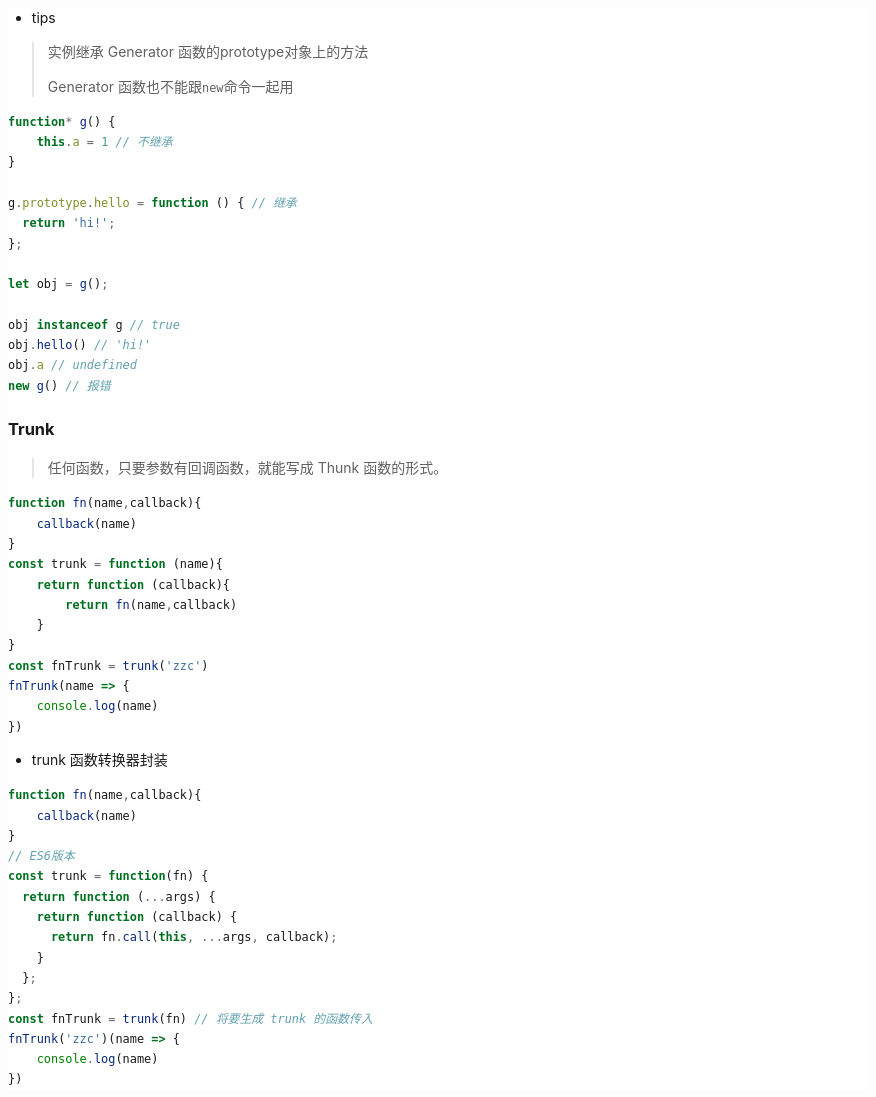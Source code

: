 

- tips

> 实例继承 Generator 函数的prototype对象上的方法
>
> Generator 函数也不能跟`new`命令一起用

```js
function* g() {
    this.a = 1 // 不继承
}

g.prototype.hello = function () { // 继承
  return 'hi!';
};

let obj = g();

obj instanceof g // true
obj.hello() // 'hi!'
obj.a // undefined
new g() // 报错
```



### Trunk

> 任何函数，只要参数有回调函数，就能写成 Thunk 函数的形式。

```js
function fn(name,callback){
    callback(name)
}
const trunk = function (name){
    return function (callback){
        return fn(name,callback)
    }
}
const fnTrunk = trunk('zzc')
fnTrunk(name => {
    console.log(name)
})
```

- trunk 函数转换器封装

```js
function fn(name,callback){
    callback(name)
}
// ES6版本
const trunk = function(fn) {
  return function (...args) {
    return function (callback) {
      return fn.call(this, ...args, callback);
    }
  };
};
const fnTrunk = trunk(fn) // 将要生成 trunk 的函数传入
fnTrunk('zzc')(name => {
    console.log(name)
})
```
